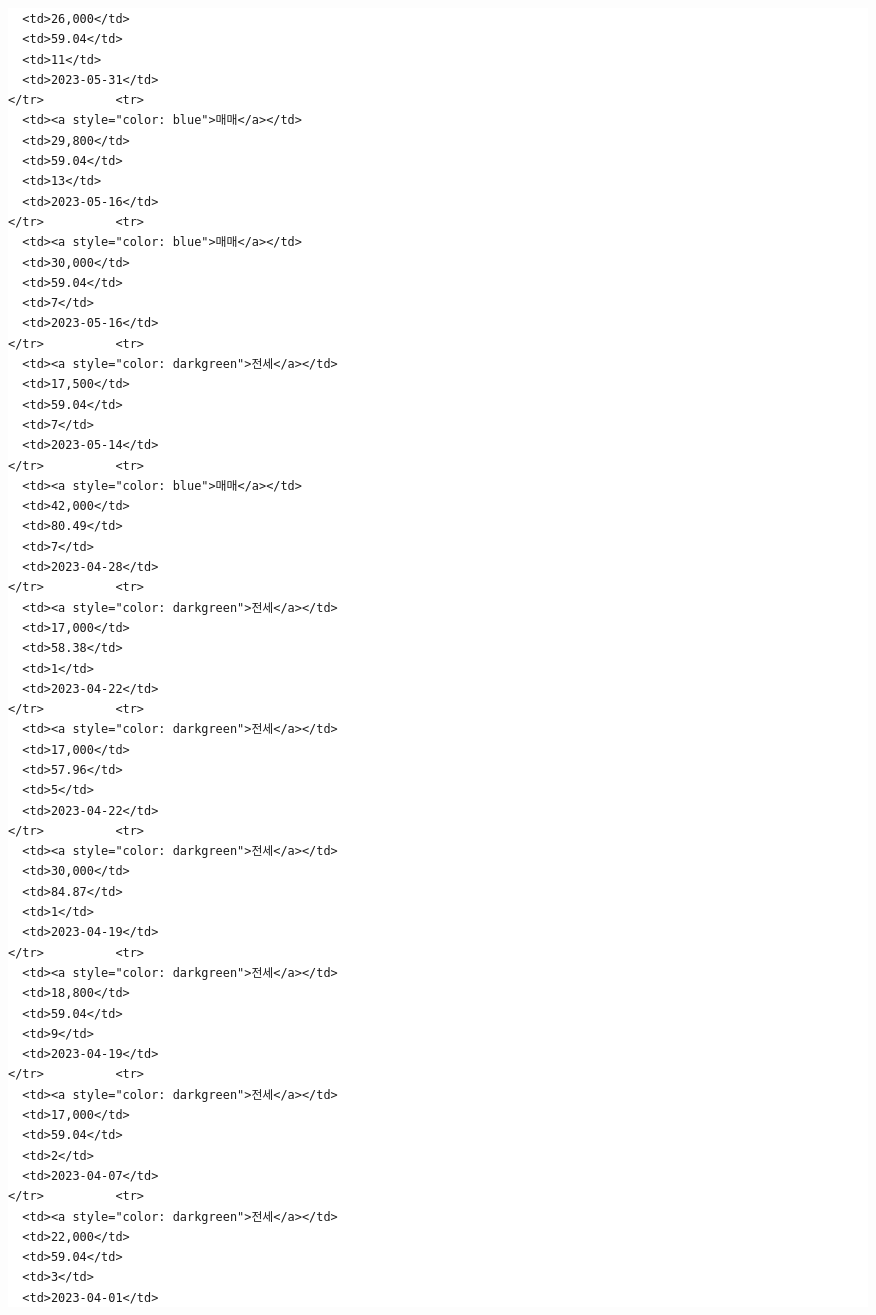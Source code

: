       <td>26,000</td>
      <td>59.04</td>
      <td>11</td>
      <td>2023-05-31</td>
    </tr>          <tr>
      <td><a style="color: blue">매매</a></td>
      <td>29,800</td>
      <td>59.04</td>
      <td>13</td>
      <td>2023-05-16</td>
    </tr>          <tr>
      <td><a style="color: blue">매매</a></td>
      <td>30,000</td>
      <td>59.04</td>
      <td>7</td>
      <td>2023-05-16</td>
    </tr>          <tr>
      <td><a style="color: darkgreen">전세</a></td>
      <td>17,500</td>
      <td>59.04</td>
      <td>7</td>
      <td>2023-05-14</td>
    </tr>          <tr>
      <td><a style="color: blue">매매</a></td>
      <td>42,000</td>
      <td>80.49</td>
      <td>7</td>
      <td>2023-04-28</td>
    </tr>          <tr>
      <td><a style="color: darkgreen">전세</a></td>
      <td>17,000</td>
      <td>58.38</td>
      <td>1</td>
      <td>2023-04-22</td>
    </tr>          <tr>
      <td><a style="color: darkgreen">전세</a></td>
      <td>17,000</td>
      <td>57.96</td>
      <td>5</td>
      <td>2023-04-22</td>
    </tr>          <tr>
      <td><a style="color: darkgreen">전세</a></td>
      <td>30,000</td>
      <td>84.87</td>
      <td>1</td>
      <td>2023-04-19</td>
    </tr>          <tr>
      <td><a style="color: darkgreen">전세</a></td>
      <td>18,800</td>
      <td>59.04</td>
      <td>9</td>
      <td>2023-04-19</td>
    </tr>          <tr>
      <td><a style="color: darkgreen">전세</a></td>
      <td>17,000</td>
      <td>59.04</td>
      <td>2</td>
      <td>2023-04-07</td>
    </tr>          <tr>
      <td><a style="color: darkgreen">전세</a></td>
      <td>22,000</td>
      <td>59.04</td>
      <td>3</td>
      <td>2023-04-01</td>